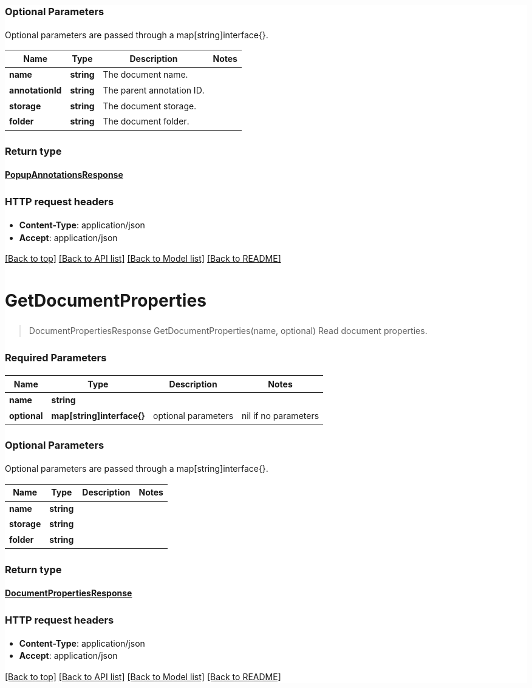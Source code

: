 ### Optional Parameters
Optional parameters are passed through a map[string]interface{}.

Name | Type | Description  | Notes
------------- | ------------- | ------------- | -------------
 **name** | **string**| The document name. | 
 **annotationId** | **string**| The parent annotation ID. | 
 **storage** | **string**| The document storage. | 
 **folder** | **string**| The document folder. | 

### Return type

[**PopupAnnotationsResponse**](PopupAnnotationsResponse.md)

### HTTP request headers

 - **Content-Type**: application/json
 - **Accept**: application/json

[[Back to top]](#) [[Back to API list]](../README.md#documentation-for-api-endpoints) [[Back to Model list]](../README.md#documentation-for-models) [[Back to README]](../README.md)

# **GetDocumentProperties**
> DocumentPropertiesResponse GetDocumentProperties(name, optional)
Read document properties.

### Required Parameters

Name | Type | Description  | Notes
------------- | ------------- | ------------- | -------------
 **name** | **string**|  | 
 **optional** | **map[string]interface{}** | optional parameters | nil if no parameters

### Optional Parameters
Optional parameters are passed through a map[string]interface{}.

Name | Type | Description  | Notes
------------- | ------------- | ------------- | -------------
 **name** | **string**|  | 
 **storage** | **string**|  | 
 **folder** | **string**|  | 

### Return type

[**DocumentPropertiesResponse**](DocumentPropertiesResponse.md)

### HTTP request headers

 - **Content-Type**: application/json
 - **Accept**: application/json

[[Back to top]](#) [[Back to API list]](../README.md#documentation-for-api-endpoints) [[Back to Model list]](../README.md#documentation-for-models) [[Back to README]](../README.md)
